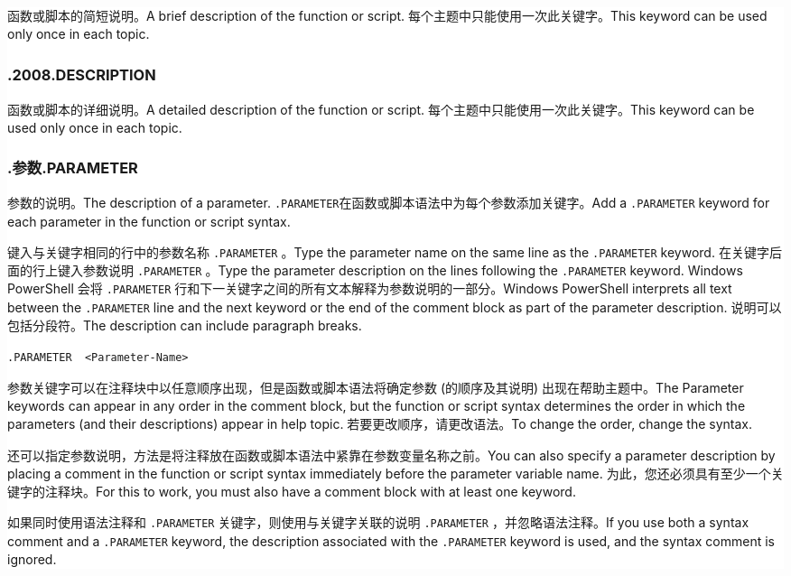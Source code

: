 <span data-ttu-id="c5fac-163">函数或脚本的简短说明。</span><span class="sxs-lookup"><span data-stu-id="c5fac-163">A brief description of the function or script.</span></span> <span data-ttu-id="c5fac-164">每个主题中只能使用一次此关键字。</span><span class="sxs-lookup"><span data-stu-id="c5fac-164">This keyword can be used only once in each topic.</span></span>

### <a name="description"></a><span data-ttu-id="c5fac-165">.2008</span><span class="sxs-lookup"><span data-stu-id="c5fac-165">.DESCRIPTION</span></span>

<span data-ttu-id="c5fac-166">函数或脚本的详细说明。</span><span class="sxs-lookup"><span data-stu-id="c5fac-166">A detailed description of the function or script.</span></span> <span data-ttu-id="c5fac-167">每个主题中只能使用一次此关键字。</span><span class="sxs-lookup"><span data-stu-id="c5fac-167">This keyword can be used only once in each topic.</span></span>

### <a name="parameter"></a><span data-ttu-id="c5fac-168">.参数</span><span class="sxs-lookup"><span data-stu-id="c5fac-168">.PARAMETER</span></span>

<span data-ttu-id="c5fac-169">参数的说明。</span><span class="sxs-lookup"><span data-stu-id="c5fac-169">The description of a parameter.</span></span> <span data-ttu-id="c5fac-170">`.PARAMETER`在函数或脚本语法中为每个参数添加关键字。</span><span class="sxs-lookup"><span data-stu-id="c5fac-170">Add a `.PARAMETER` keyword for each parameter in the function or script syntax.</span></span>

<span data-ttu-id="c5fac-171">键入与关键字相同的行中的参数名称 `.PARAMETER` 。</span><span class="sxs-lookup"><span data-stu-id="c5fac-171">Type the parameter name on the same line as the `.PARAMETER` keyword.</span></span> <span data-ttu-id="c5fac-172">在关键字后面的行上键入参数说明 `.PARAMETER` 。</span><span class="sxs-lookup"><span data-stu-id="c5fac-172">Type the parameter description on the lines following the `.PARAMETER` keyword.</span></span> <span data-ttu-id="c5fac-173">Windows PowerShell 会将 `.PARAMETER` 行和下一关键字之间的所有文本解释为参数说明的一部分。</span><span class="sxs-lookup"><span data-stu-id="c5fac-173">Windows PowerShell interprets all text between the `.PARAMETER` line and the next keyword or the end of the comment block as part of the parameter description.</span></span>
<span data-ttu-id="c5fac-174">说明可以包括分段符。</span><span class="sxs-lookup"><span data-stu-id="c5fac-174">The description can include paragraph breaks.</span></span>

```
.PARAMETER  <Parameter-Name>
```

<span data-ttu-id="c5fac-175">参数关键字可以在注释块中以任意顺序出现，但是函数或脚本语法将确定参数 (的顺序及其说明) 出现在帮助主题中。</span><span class="sxs-lookup"><span data-stu-id="c5fac-175">The Parameter keywords can appear in any order in the comment block, but the function or script syntax determines the order in which the parameters (and their descriptions) appear in help topic.</span></span> <span data-ttu-id="c5fac-176">若要更改顺序，请更改语法。</span><span class="sxs-lookup"><span data-stu-id="c5fac-176">To change the order, change the syntax.</span></span>

<span data-ttu-id="c5fac-177">还可以指定参数说明，方法是将注释放在函数或脚本语法中紧靠在参数变量名称之前。</span><span class="sxs-lookup"><span data-stu-id="c5fac-177">You can also specify a parameter description by placing a comment in the function or script syntax immediately before the parameter variable name.</span></span> <span data-ttu-id="c5fac-178">为此，您还必须具有至少一个关键字的注释块。</span><span class="sxs-lookup"><span data-stu-id="c5fac-178">For this to work, you must also have a comment block with at least one keyword.</span></span>

<span data-ttu-id="c5fac-179">如果同时使用语法注释和 `.PARAMETER` 关键字，则使用与关键字关联的说明 `.PARAMETER` ，并忽略语法注释。</span><span class="sxs-lookup"><span data-stu-id="c5fac-179">If you use both a syntax comment and a `.PARAMETER` keyword, the description associated with the `.PARAMETER` keyword is used, and the syntax comment is ignored.</span></span>

